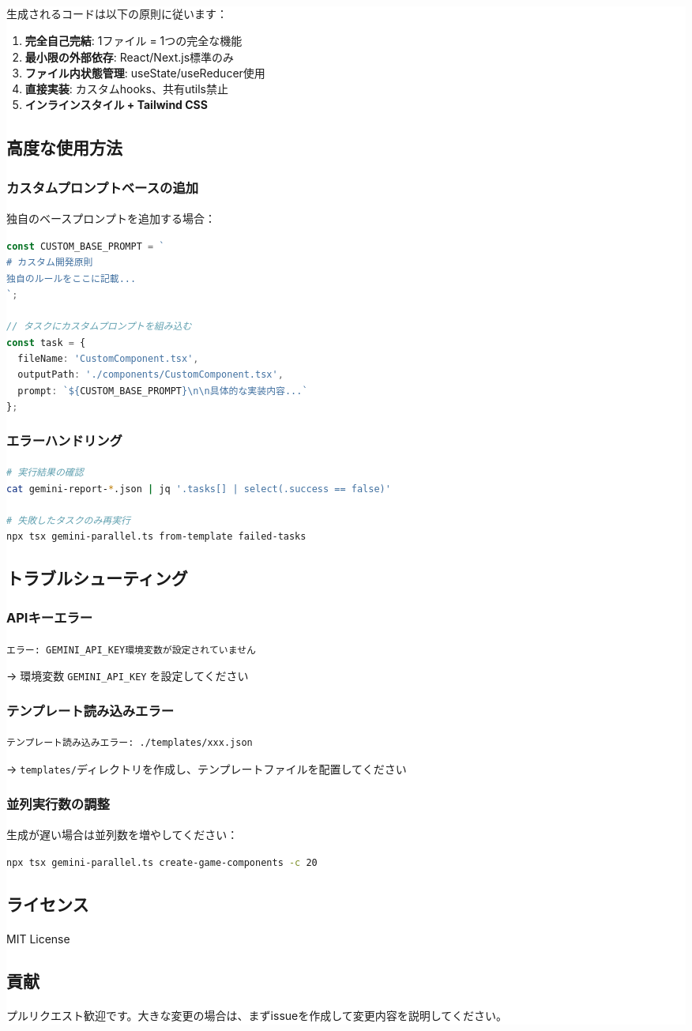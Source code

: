 生成されるコードは以下の原則に従います：

1. **完全自己完結**: 1ファイル = 1つの完全な機能
2. **最小限の外部依存**: React/Next.js標準のみ
3. **ファイル内状態管理**: useState/useReducer使用
4. **直接実装**: カスタムhooks、共有utils禁止
5. **インラインスタイル + Tailwind CSS**

## 高度な使用方法

### カスタムプロンプトベースの追加

独自のベースプロンプトを追加する場合：

```typescript
const CUSTOM_BASE_PROMPT = `
# カスタム開発原則
独自のルールをここに記載...
`;

// タスクにカスタムプロンプトを組み込む
const task = {
  fileName: 'CustomComponent.tsx',
  outputPath: './components/CustomComponent.tsx',
  prompt: `${CUSTOM_BASE_PROMPT}\n\n具体的な実装内容...`
};
```

### エラーハンドリング

```bash
# 実行結果の確認
cat gemini-report-*.json | jq '.tasks[] | select(.success == false)'

# 失敗したタスクのみ再実行
npx tsx gemini-parallel.ts from-template failed-tasks
```

## トラブルシューティング

### APIキーエラー
```bash
エラー: GEMINI_API_KEY環境変数が設定されていません
```
→ 環境変数 `GEMINI_API_KEY` を設定してください

### テンプレート読み込みエラー
```bash
テンプレート読み込みエラー: ./templates/xxx.json
```
→ `templates/`ディレクトリを作成し、テンプレートファイルを配置してください

### 並列実行数の調整
生成が遅い場合は並列数を増やしてください：
```bash
npx tsx gemini-parallel.ts create-game-components -c 20
```

## ライセンス

MIT License

## 貢献

プルリクエスト歓迎です。大きな変更の場合は、まずissueを作成して変更内容を説明してください。
